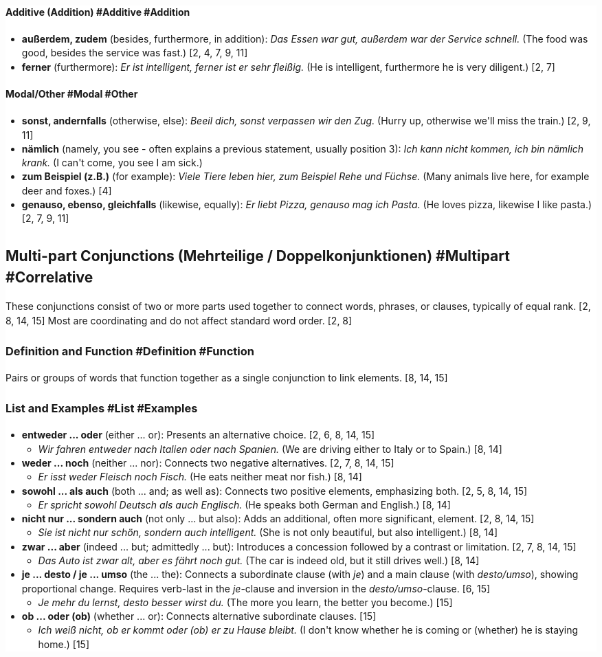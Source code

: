 #### Additive (Addition) #Additive #Addition
*   **außerdem, zudem** (besides, furthermore, in addition): *Das Essen war gut, außerdem war der Service schnell.* (The food was good, besides the service was fast.) [2, 4, 7, 9, 11]
*   **ferner** (furthermore): *Er ist intelligent, ferner ist er sehr fleißig.* (He is intelligent, furthermore he is very diligent.) [2, 7]

#### Modal/Other #Modal #Other
*   **sonst, andernfalls** (otherwise, else): *Beeil dich, sonst verpassen wir den Zug.* (Hurry up, otherwise we'll miss the train.) [2, 9, 11]
*   **nämlich** (namely, you see - often explains a previous statement, usually position 3): *Ich kann nicht kommen, ich bin nämlich krank.* (I can't come, you see I am sick.)
*   **zum Beispiel (z.B.)** (for example): *Viele Tiere leben hier, zum Beispiel Rehe und Füchse.* (Many animals live here, for example deer and foxes.) [4]
*   **genauso, ebenso, gleichfalls** (likewise, equally): *Er liebt Pizza, genauso mag ich Pasta.* (He loves pizza, likewise I like pasta.) [2, 7, 9, 11]

## Multi-part Conjunctions (Mehrteilige / Doppelkonjunktionen) #Multipart #Correlative
These conjunctions consist of two or more parts used together to connect words, phrases, or clauses, typically of equal rank. [2, 8, 14, 15] Most are coordinating and do not affect standard word order. [2, 8]

### Definition and Function #Definition #Function
Pairs or groups of words that function together as a single conjunction to link elements. [8, 14, 15]

### List and Examples #List #Examples
*   **entweder ... oder** (either ... or): Presents an alternative choice. [2, 6, 8, 14, 15]
    *   *Wir fahren entweder nach Italien oder nach Spanien.* (We are driving either to Italy or to Spain.) [8, 14]
*   **weder ... noch** (neither ... nor): Connects two negative alternatives. [2, 7, 8, 14, 15]
    *   *Er isst weder Fleisch noch Fisch.* (He eats neither meat nor fish.) [8, 14]
*   **sowohl ... als auch** (both ... and; as well as): Connects two positive elements, emphasizing both. [2, 5, 8, 14, 15]
    *   *Er spricht sowohl Deutsch als auch Englisch.* (He speaks both German and English.) [8, 14]
*   **nicht nur ... sondern auch** (not only ... but also): Adds an additional, often more significant, element. [2, 8, 14, 15]
    *   *Sie ist nicht nur schön, sondern auch intelligent.* (She is not only beautiful, but also intelligent.) [8, 14]
*   **zwar ... aber** (indeed ... but; admittedly ... but): Introduces a concession followed by a contrast or limitation. [2, 7, 8, 14, 15]
    *   *Das Auto ist zwar alt, aber es fährt noch gut.* (The car is indeed old, but it still drives well.) [8, 14]
*   **je ... desto / je ... umso** (the ... the): Connects a subordinate clause (with *je*) and a main clause (with *desto/umso*), showing proportional change. Requires verb-last in the *je*-clause and inversion in the *desto/umso*-clause. [6, 15]
    *   *Je mehr du lernst, desto besser wirst du.* (The more you learn, the better you become.) [15]
*   **ob ... oder (ob)** (whether ... or): Connects alternative subordinate clauses. [15]
    *   *Ich weiß nicht, ob er kommt oder (ob) er zu Hause bleibt.* (I don't know whether he is coming or (whether) he is staying home.) [15]
